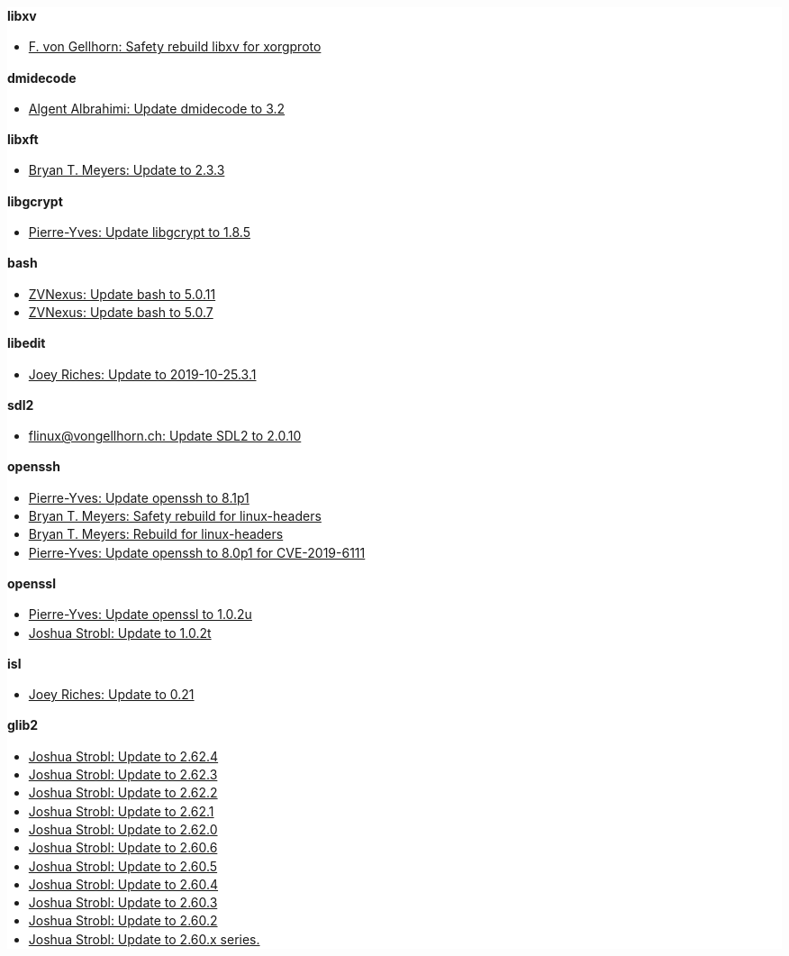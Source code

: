 **libxv**

 - [F. von Gellhorn: Safety rebuild libxv for xorgproto](https://dev.getsol.us/source/libxv/browse/master/;d36ddd2)

**dmidecode**

 - [Algent Albrahimi: Update dmidecode to 3.2](https://dev.getsol.us/source/dmidecode/browse/master/;6cc74f1)

**libxft**

 - [Bryan T. Meyers: Update to 2.3.3](https://dev.getsol.us/source/libxft/browse/master/;4fb1a29)

**libgcrypt**

 - [Pierre-Yves: Update libgcrypt to 1.8.5](https://dev.getsol.us/source/libgcrypt/browse/master/;4325508)

**bash**

 - [ZVNexus: Update bash to 5.0.11](https://dev.getsol.us/source/bash/browse/master/;cd786e6)
 - [ZVNexus: Update bash to 5.0.7](https://dev.getsol.us/source/bash/browse/master/;f43c71b)

**libedit**

 - [Joey Riches: Update to 2019-10-25.3.1](https://dev.getsol.us/source/libedit/browse/master/;3ba2634)

**sdl2**

 - [flinux@vongellhorn.ch: Update SDL2 to 2.0.10](https://dev.getsol.us/source/sdl2/browse/master/;e1f242c)

**openssh**

 - [Pierre-Yves: Update openssh to 8.1p1](https://dev.getsol.us/source/openssh/browse/master/;1d8e5b0)
 - [Bryan T. Meyers: Safety rebuild for linux-headers](https://dev.getsol.us/source/openssh/browse/master/;a42257c)
 - [Bryan T. Meyers: Rebuild for linux-headers](https://dev.getsol.us/source/openssh/browse/master/;5392fd6)
 - [Pierre-Yves: Update openssh to 8.0p1 for CVE-2019-6111](https://dev.getsol.us/source/openssh/browse/master/;685db3e)

**openssl**

 - [Pierre-Yves: Update openssl to 1.0.2u](https://dev.getsol.us/source/openssl/browse/master/;111ecbf)
 - [Joshua Strobl: Update to 1.0.2t](https://dev.getsol.us/source/openssl/browse/master/;b37c099)

**isl**

 - [Joey Riches: Update to 0.21](https://dev.getsol.us/source/isl/browse/master/;af00fd1)

**glib2**

 - [Joshua Strobl: Update to 2.62.4](https://dev.getsol.us/source/glib2/browse/master/;937d607)
 - [Joshua Strobl: Update to 2.62.3](https://dev.getsol.us/source/glib2/browse/master/;86c3e0f)
 - [Joshua Strobl: Update to 2.62.2](https://dev.getsol.us/source/glib2/browse/master/;84a5174)
 - [Joshua Strobl: Update to 2.62.1](https://dev.getsol.us/source/glib2/browse/master/;e7f8910)
 - [Joshua Strobl: Update to 2.62.0](https://dev.getsol.us/source/glib2/browse/master/;9463a41)
 - [Joshua Strobl: Update to 2.60.6](https://dev.getsol.us/source/glib2/browse/master/;25f7a5c)
 - [Joshua Strobl: Update to 2.60.5](https://dev.getsol.us/source/glib2/browse/master/;da24c97)
 - [Joshua Strobl: Update to 2.60.4](https://dev.getsol.us/source/glib2/browse/master/;f891a75)
 - [Joshua Strobl: Update to 2.60.3](https://dev.getsol.us/source/glib2/browse/master/;0aa1e4a)
 - [Joshua Strobl: Update to 2.60.2](https://dev.getsol.us/source/glib2/browse/master/;74e6388)
 - [Joshua Strobl: Update to 2.60.x series.](https://dev.getsol.us/source/glib2/browse/master/;008268b)
